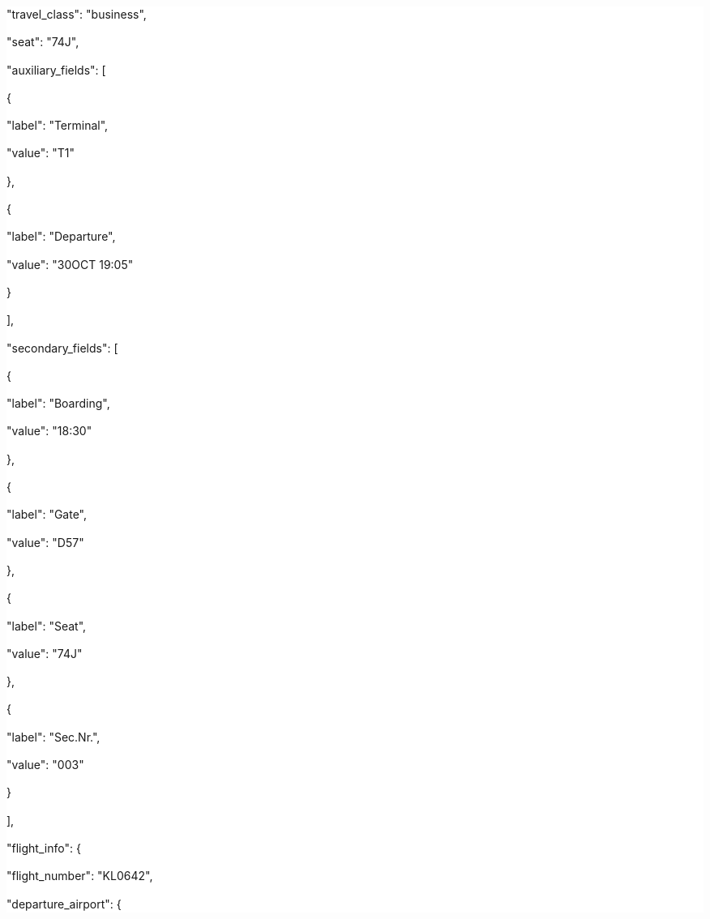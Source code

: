"travel\_class": "business",

"seat": "74J",

"auxiliary\_fields": [

{

"label": "Terminal",

"value": "T1"

},

{

"label": "Departure",

"value": "30OCT 19:05"

}

],

"secondary\_fields": [

{

"label": "Boarding",

"value": "18:30"

},

{

"label": "Gate",

"value": "D57"

},

{

"label": "Seat",

"value": "74J"

},

{

"label": "Sec.Nr.",

"value": "003"

}

],

"flight\_info": {

"flight\_number": "KL0642",

"departure\_airport": {
